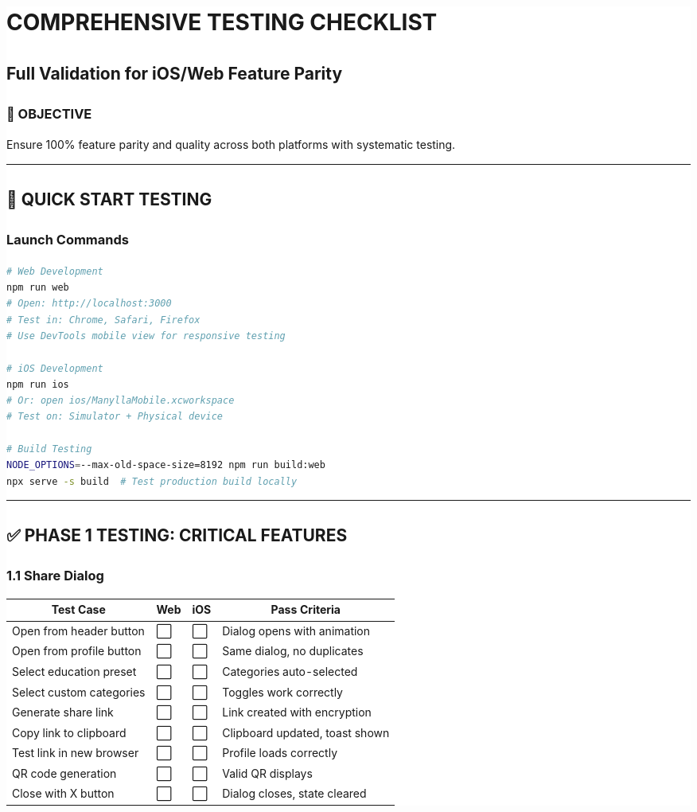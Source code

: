 # COMPREHENSIVE TESTING CHECKLIST
## Full Validation for iOS/Web Feature Parity

### 🎯 OBJECTIVE
Ensure 100% feature parity and quality across both platforms with systematic testing.

---

## 🚀 QUICK START TESTING

### Launch Commands
```bash
# Web Development
npm run web
# Open: http://localhost:3000
# Test in: Chrome, Safari, Firefox
# Use DevTools mobile view for responsive testing

# iOS Development
npm run ios
# Or: open ios/ManyllaMobile.xcworkspace
# Test on: Simulator + Physical device

# Build Testing
NODE_OPTIONS=--max-old-space-size=8192 npm run build:web
npx serve -s build  # Test production build locally
```

---

## ✅ PHASE 1 TESTING: CRITICAL FEATURES

### 1.1 Share Dialog
| Test Case | Web | iOS | Pass Criteria |
|-----------|-----|-----|---------------|
| Open from header button | ⬜ | ⬜ | Dialog opens with animation |
| Open from profile button | ⬜ | ⬜ | Same dialog, no duplicates |
| Select education preset | ⬜ | ⬜ | Categories auto-selected |
| Select custom categories | ⬜ | ⬜ | Toggles work correctly |
| Generate share link | ⬜ | ⬜ | Link created with encryption |
| Copy link to clipboard | ⬜ | ⬜ | Clipboard updated, toast shown |
| Test link in new browser | ⬜ | ⬜ | Profile loads correctly |
| QR code generation | ⬜ | ⬜ | Valid QR displays |
| Close with X button | ⬜ | ⬜ | Dialog closes, state cleared |
